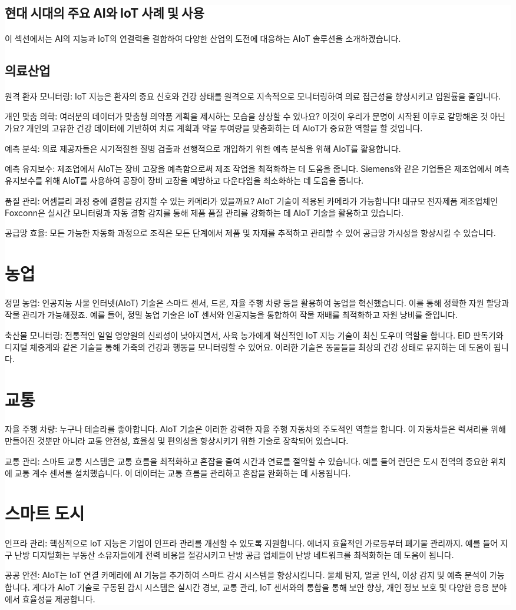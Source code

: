 ## 현대 시대의 주요 AI와 IoT 사례 및 사용

이 섹션에서는 AI의 지능과 IoT의 연결력을 결합하여 다양한 산업의 도전에 대응하는 AIoT 솔루션을 소개하겠습니다.

## 의료산업

<div class="content-ad"></div>

원격 환자 모니터링: IoT 지능은 환자의 중요 신호와 건강 상태를 원격으로 지속적으로 모니터링하여 의료 접근성을 향상시키고 입원률을 줄입니다.

개인 맞춤 의학: 여러분의 데이터가 맞춤형 의약품 계획을 제시하는 모습을 상상할 수 있나요? 이것이 우리가 문명이 시작된 이후로 갈망해온 것 아닌가요? 개인의 고유한 건강 데이터에 기반하여 치료 계획과 약물 투여량을 맞춤화하는 데 AIoT가 중요한 역할을 할 것입니다.

예측 분석: 의료 제공자들은 시기적절한 질병 검출과 선행적으로 개입하기 위한 예측 분석을 위해 AIoT를 활용합니다.

<div class="content-ad"></div>

예측 유지보수: 제조업에서 AIoT는 장비 고장을 예측함으로써 제조 작업을 최적화하는 데 도움을 줍니다. Siemens와 같은 기업들은 제조업에서 예측 유지보수를 위해 AIoT를 사용하여 공장이 장비 고장을 예방하고 다운타임을 최소화하는 데 도움을 줍니다.

품질 관리: 어셈블리 과정 중에 결함을 감지할 수 있는 카메라가 있을까요? AIoT 기술이 적용된 카메라가 가능합니다! 대규모 전자제품 제조업체인 Foxconn은 실시간 모니터링과 자동 결함 감지를 통해 제품 품질 관리를 강화하는 데 AIoT 기술을 활용하고 있습니다.

공급망 효율: 모든 가능한 자동화 과정으로 조직은 모든 단계에서 제품 및 자재를 추적하고 관리할 수 있어 공급망 가시성을 향상시킬 수 있습니다.

# 농업

<div class="content-ad"></div>

정밀 농업: 인공지능 사물 인터넷(AIoT) 기술은 스마트 센서, 드론, 자율 주행 차량 등을 활용하여 농업을 혁신했습니다. 이를 통해 정확한 자원 할당과 작물 관리가 가능해졌죠. 예를 들어, 정밀 농업 기술은 IoT 센서와 인공지능을 통합하여 작물 재배를 최적화하고 자원 낭비를 줄입니다.

축산물 모니터링: 전통적인 일일 영양원의 신뢰성이 낮아지면서, 사육 농가에게 혁신적인 IoT 지능 기술이 최신 도우미 역할을 합니다. EID 판독기와 디지털 체중계와 같은 기술을 통해 가축의 건강과 행동을 모니터링할 수 있어요. 이러한 기술은 동물들을 최상의 건강 상태로 유지하는 데 도움이 됩니다.

# 교통

자율 주행 차량: 누구나 테슬라를 좋아합니다. AIoT 기술은 이러한 강력한 자율 주행 자동차의 주도적인 역할을 합니다. 이 자동차들은 럭셔리를 위해 만들어진 것뿐만 아니라 교통 안전성, 효율성 및 편의성을 향상시키기 위한 기술로 장착되어 있습니다.

<div class="content-ad"></div>

교통 관리: 스마트 교통 시스템은 교통 흐름을 최적화하고 혼잡을 줄여 시간과 연료를 절약할 수 있습니다. 예를 들어 런던은 도시 전역의 중요한 위치에 교통 계수 센서를 설치했습니다. 이 데이터는 교통 흐름을 관리하고 혼잡을 완화하는 데 사용됩니다.

# 스마트 도시

인프라 관리: 핵심적으로 IoT 지능은 기업이 인프라 관리를 개선할 수 있도록 지원합니다. 에너지 효율적인 가로등부터 폐기물 관리까지. 예를 들어 지구 난방 디지털화는 부동산 소유자들에게 전력 비용을 절감시키고 난방 공급 업체들이 난방 네트워크를 최적화하는 데 도움이 됩니다.

공공 안전: AIoT는 IoT 연결 카메라에 AI 기능을 추가하여 스마트 감시 시스템을 향상시킵니다. 물체 탐지, 얼굴 인식, 이상 감지 및 예측 분석이 가능합니다. 게다가 AIoT 기술로 구동된 감시 시스템은 실시간 경보, 교통 관리, IoT 센서와의 통합을 통해 보안 향상, 개인 정보 보호 및 다양한 응용 분야에서 효율성을 제공합니다.

<div class="content-ad"></div>
